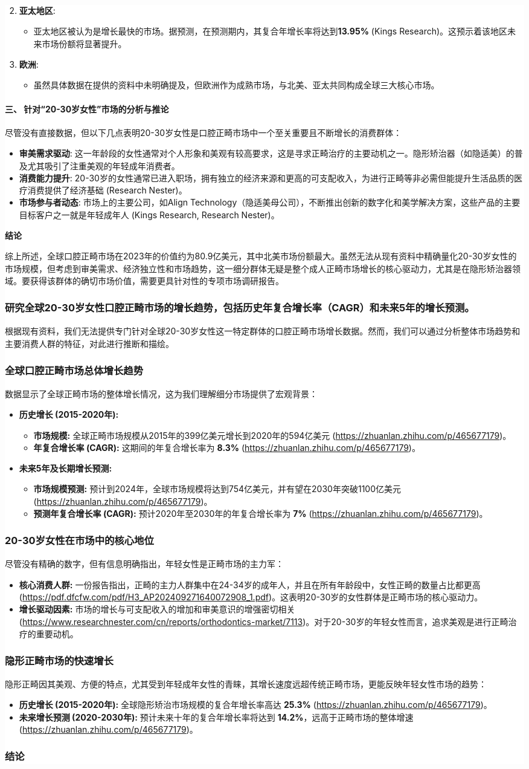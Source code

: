 2.  **亚太地区**:
    *   亚太地区被认为是增长最快的市场。据预测，在预测期内，其复合年增长率将达到**13.95%** (Kings Research)。这预示着该地区未来市场份额将显著提升。

3.  **欧洲**:
    *   虽然具体数据在提供的资料中未明确提及，但欧洲作为成熟市场，与北美、亚太共同构成全球三大核心市场。

#### **三、 针对“20-30岁女性”市场的分析与推论**

尽管没有直接数据，但以下几点表明20-30岁女性是口腔正畸市场中一个至关重要且不断增长的消费群体：

*   **审美需求驱动**: 这一年龄段的女性通常对个人形象和美观有较高要求，这是寻求正畸治疗的主要动机之一。隐形矫治器（如隐适美）的普及尤其吸引了注重美观的年轻成年消费者。
*   **消费能力提升**: 20-30岁的女性通常已进入职场，拥有独立的经济来源和更高的可支配收入，为进行正畸等非必需但能提升生活品质的医疗消费提供了经济基础 (Research Nester)。
*   **市场参与者动态**: 市场上的主要公司，如Align Technology（隐适美母公司），不断推出创新的数字化和美学解决方案，这些产品的主要目标客户之一就是年轻成年人 (Kings Research, Research Nester)。

**结论**

综上所述，全球口腔正畸市场在2023年的价值约为80.9亿美元，其中北美市场份额最大。虽然无法从现有资料中精确量化20-30岁女性的市场规模，但考虑到审美需求、经济独立性和市场趋势，这一细分群体无疑是整个成人正畸市场增长的核心驱动力，尤其是在隐形矫治器领域。要获得该群体的确切市场价值，需要更具针对性的专项市场调研报告。

 
 ### 研究全球20-30岁女性口腔正畸市场的增长趋势，包括历史年复合增长率（CAGR）和未来5年的增长预测。

根据现有资料，我们无法提供专门针对全球20-30岁女性这一特定群体的口腔正畸市场增长数据。然而，我们可以通过分析整体市场趋势和主要消费人群的特征，对此进行推断和描绘。

### 全球口腔正畸市场总体增长趋势

数据显示了全球正畸市场的整体增长情况，这为我们理解细分市场提供了宏观背景：

*   **历史增长 (2015-2020年):**
    *   **市场规模:** 全球正畸市场规模从2015年的399亿美元增长到2020年的594亿美元 (https://zhuanlan.zhihu.com/p/465677179)。
    *   **年复合增长率 (CAGR):** 这期间的年复合增长率为 **8.3%** (https://zhuanlan.zhihu.com/p/465677179)。

*   **未来5年及长期增长预测:**
    *   **市场规模预测:** 预计到2024年，全球市场规模将达到754亿美元，并有望在2030年突破1100亿美元 (https://zhuanlan.zhihu.com/p/465677179)。
    *   **预测年复合增长率 (CAGR):** 预计2020年至2030年的年复合增长率为 **7%** (https://zhuanlan.zhihu.com/p/465677179)。

### 20-30岁女性在市场中的核心地位

尽管没有精确的数字，但有信息明确指出，年轻女性是正畸市场的主力军：

*   **核心消费人群:** 一份报告指出，正畸的主力人群集中在24-34岁的成年人，并且在所有年龄段中，女性正畸的数量占比都更高 (https://pdf.dfcfw.com/pdf/H3_AP202409271640072908_1.pdf)。这表明20-30岁的女性群体是正畸市场的核心驱动力。
*   **增长驱动因素:** 市场的增长与可支配收入的增加和审美意识的增强密切相关 (https://www.researchnester.com/cn/reports/orthodontics-market/7113)。对于20-30岁的年轻女性而言，追求美观是进行正畸治疗的重要动机。

### 隐形正畸市场的快速增长

隐形正畸因其美观、方便的特点，尤其受到年轻成年女性的青睐，其增长速度远超传统正畸市场，更能反映年轻女性市场的趋势：

*   **历史增长 (2015-2020年):** 全球隐形矫治市场规模的复合年增长率高达 **25.3%** (https://zhuanlan.zhihu.com/p/465677179)。
*   **未来增长预测 (2020-2030年):** 预计未来十年的复合年增长率将达到 **14.2%**，远高于正畸市场的整体增速 (https://zhuanlan.zhihu.com/p/465677179)。

### 结论

